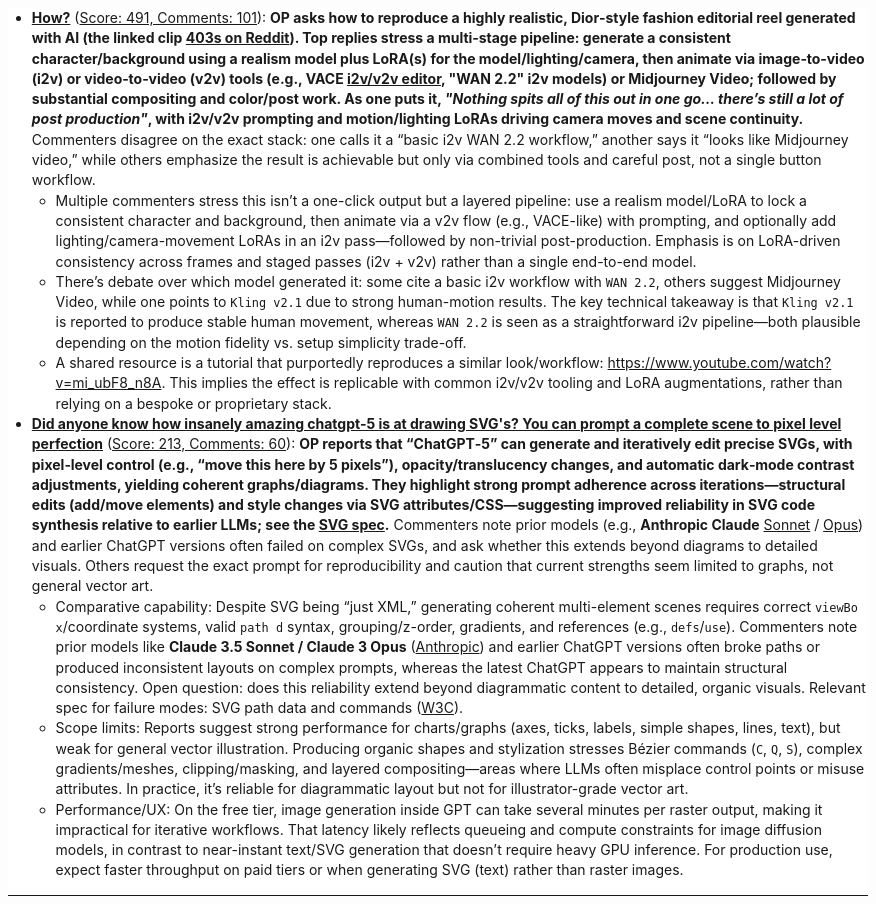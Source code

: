 - [**How?**](https://v.redd.it/yp297oxq7vpf1) ([Score: 491, Comments: 101](https://www.reddit.com/r/StableDiffusion/comments/1nk0nda/how/)): **OP asks how to reproduce a highly realistic, Dior‑style fashion editorial reel generated with AI (the linked clip [403s on Reddit](https://v.redd.it/yp297oxq7vpf1)). Top replies stress a multi‑stage pipeline: generate a consistent character/background using a realism model plus LoRA(s) for the model/lighting/camera, then animate via image‑to‑video (i2v) or video‑to‑video (v2v) tools (e.g., VACE [i2v/v2v editor](https://arxiv.org/abs/2403.12706), "WAN 2.2" i2v models) or Midjourney Video; followed by substantial compositing and color/post work. As one puts it, *"Nothing spits all of this out in one go… there’s still a lot of post production"*, with i2v/v2v prompting and motion/lighting LoRAs driving camera moves and scene continuity.** Commenters disagree on the exact stack: one calls it a “basic i2v WAN 2.2 workflow,” another says it “looks like Midjourney video,” while others emphasize the result is achievable but only via combined tools and careful post, not a single button workflow.
    - Multiple commenters stress this isn’t a one-click output but a layered pipeline: use a realism model/LoRA to lock a consistent character and background, then animate via a v2v flow (e.g., VACE-like) with prompting, and optionally add lighting/camera-movement LoRAs in an i2v pass—followed by non-trivial post-production. Emphasis is on LoRA-driven consistency across frames and staged passes (i2v + v2v) rather than a single end-to-end model.
    - There’s debate over which model generated it: some cite a basic i2v workflow with `WAN 2.2`, others suggest Midjourney Video, while one points to `Kling v2.1` due to strong human-motion results. The key technical takeaway is that `Kling v2.1` is reported to produce stable human movement, whereas `WAN 2.2` is seen as a straightforward i2v pipeline—both plausible depending on the motion fidelity vs. setup simplicity trade-off.
    - A shared resource is a tutorial that purportedly reproduces a similar look/workflow: https://www.youtube.com/watch?v=mi_ubF8_n8A. This implies the effect is replicable with common i2v/v2v tooling and LoRA augmentations, rather than relying on a bespoke or proprietary stack.
- [**Did anyone know how insanely amazing chatgpt-5 is at drawing SVG's? You can prompt a complete scene to pixel level perfection**](https://www.reddit.com/gallery/1njvsia) ([Score: 213, Comments: 60](https://www.reddit.com/r/OpenAI/comments/1njvsia/did_anyone_know_how_insanely_amazing_chatgpt5_is/)): **OP reports that “ChatGPT‑5” can generate and iteratively edit precise SVGs, with pixel‑level control (e.g., “move this here by 5 pixels”), opacity/translucency changes, and automatic dark‑mode contrast adjustments, yielding coherent graphs/diagrams. They highlight strong prompt adherence across iterations—structural edits (add/move elements) and style changes via SVG attributes/CSS—suggesting improved reliability in SVG code synthesis relative to earlier LLMs; see the [SVG spec](https://www.w3.org/TR/SVG2/).** Commenters note prior models (e.g., **Anthropic Claude** [Sonnet](https://www.anthropic.com/news/claude-3-5) / [Opus](https://www.anthropic.com/news/claude-3)) and earlier ChatGPT versions often failed on complex SVGs, and ask whether this extends beyond diagrams to detailed visuals. Others request the exact prompt for reproducibility and caution that current strengths seem limited to graphs, not general vector art.
    - Comparative capability: Despite SVG being “just XML,” generating coherent multi-element scenes requires correct `viewBox`/coordinate systems, valid `path d` syntax, grouping/z-order, gradients, and references (e.g., `defs`/`use`). Commenters note prior models like **Claude 3.5 Sonnet / Claude 3 Opus** ([Anthropic](https://www.anthropic.com/news/claude-3-5-sonnet)) and earlier ChatGPT versions often broke paths or produced inconsistent layouts on complex prompts, whereas the latest ChatGPT appears to maintain structural consistency. Open question: does this reliability extend beyond diagrammatic content to detailed, organic visuals. Relevant spec for failure modes: SVG path data and commands ([W3C](https://www.w3.org/TR/SVG/paths.html)).
    - Scope limits: Reports suggest strong performance for charts/graphs (axes, ticks, labels, simple shapes, lines, text), but weak for general vector illustration. Producing organic shapes and stylization stresses Bézier commands (`C`, `Q`, `S`), complex gradients/meshes, clipping/masking, and layered compositing—areas where LLMs often misplace control points or misuse attributes. In practice, it’s reliable for diagrammatic layout but not for illustrator-grade vector art.
    - Performance/UX: On the free tier, image generation inside GPT can take several minutes per raster output, making it impractical for iterative workflows. That latency likely reflects queueing and compute constraints for image diffusion models, in contrast to near-instant text/SVG generation that doesn’t require heavy GPU inference. For production use, expect faster throughput on paid tiers or when generating SVG (text) rather than raster images.

---